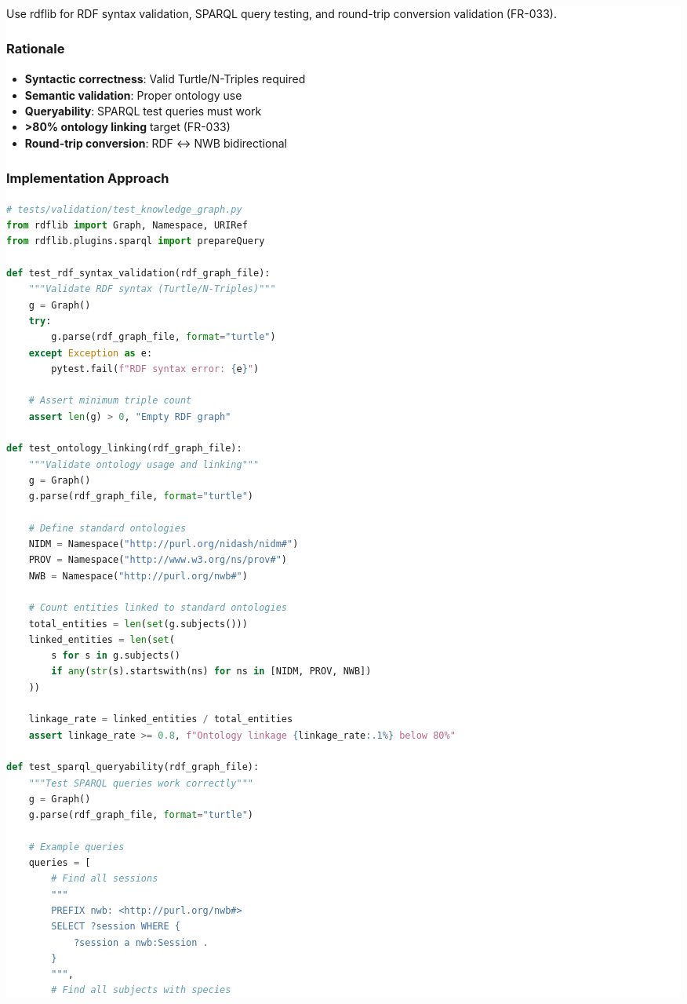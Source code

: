 Use rdflib for RDF syntax validation, SPARQL query testing, and round-trip
conversion validation (FR-033).

### Rationale

- **Syntactic correctness**: Valid Turtle/N-Triples required
- **Semantic validation**: Proper ontology use
- **Queryability**: SPARQL test queries must work
- **>80% ontology linking** target (FR-033)
- **Round-trip conversion**: RDF ↔ NWB bidirectional

### Implementation Approach

```python
# tests/validation/test_knowledge_graph.py
from rdflib import Graph, Namespace, URIRef
from rdflib.plugins.sparql import prepareQuery

def test_rdf_syntax_validation(rdf_graph_file):
    """Validate RDF syntax (Turtle/N-Triples)"""
    g = Graph()
    try:
        g.parse(rdf_graph_file, format="turtle")
    except Exception as e:
        pytest.fail(f"RDF syntax error: {e}")

    # Assert minimum triple count
    assert len(g) > 0, "Empty RDF graph"

def test_ontology_linking(rdf_graph_file):
    """Validate ontology usage and linking"""
    g = Graph()
    g.parse(rdf_graph_file, format="turtle")

    # Define standard ontologies
    NIDM = Namespace("http://purl.org/nidash/nidm#")
    PROV = Namespace("http://www.w3.org/ns/prov#")
    NWB = Namespace("http://purl.org/nwb#")

    # Count entities linked to standard ontologies
    total_entities = len(set(g.subjects()))
    linked_entities = len(set(
        s for s in g.subjects()
        if any(str(s).startswith(ns) for ns in [NIDM, PROV, NWB])
    ))

    linkage_rate = linked_entities / total_entities
    assert linkage_rate >= 0.8, f"Ontology linkage {linkage_rate:.1%} below 80%"

def test_sparql_queryability(rdf_graph_file):
    """Test SPARQL queries work correctly"""
    g = Graph()
    g.parse(rdf_graph_file, format="turtle")

    # Example queries
    queries = [
        # Find all sessions
        """
        PREFIX nwb: <http://purl.org/nwb#>
        SELECT ?session WHERE {
            ?session a nwb:Session .
        }
        """,
        # Find all subjects with species
```